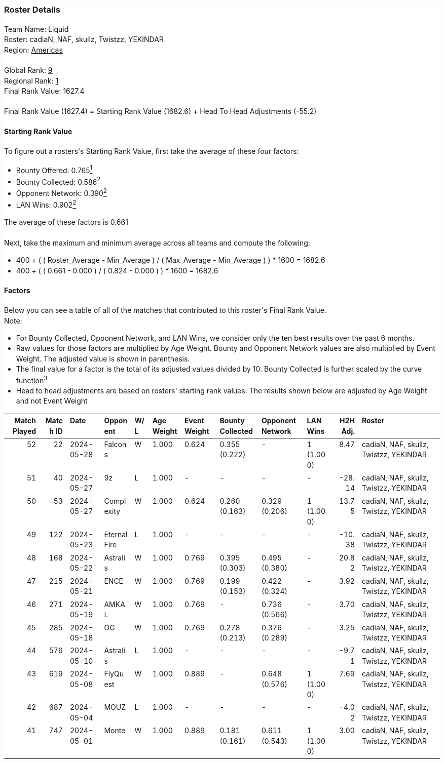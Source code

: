 ### Roster Details<br />
Team Name: Liquid<br />
Roster: cadiaN, NAF, skullz, Twistzz, YEKINDAR<br />
Region: [Americas]( ../standings_americas.md)<br />
<br />
Global Rank: [9](../standings_global.md)<br />
Regional Rank: [1]( ../standings_americas.md)<br />
Final Rank Value:  1627.4<br />
<br />
Final Rank Value (1627.4) = Starting Rank Value (1682.6) + Head To Head Adjustments (-55.2)<br />

#### Starting Rank Value<br />
To figure out a rosters's Starting Rank Value, first take the average of these four factors:<br />
- Bounty Offered: 0.765[<sup>1</sup>](#table2)
- Bounty Collected: 0.586[<sup>2</sup>](#table1)
- Opponent Network: 0.390[<sup>2</sup>](#table1)
- LAN Wins: 0.902[<sup>2</sup>](#table1)

The average of these factors is 0.661<br />
<br />
Next, take the maximum and minimum average across all teams and compute the following:<br />
- 400 + ( ( Roster_Average - Min_Average ) / ( Max_Average - Min_Average ) ) * 1600 = 1682.6
- 400 + ( ( 0.661 - 0.000 ) / ( 0.824 - 0.000 ) ) * 1600 = 1682.6


#### Factors<br />
Below you can see a table of all of the matches that contributed to this roster's Final Rank Value.<br />
Note:<br />

- For Bounty Collected, Opponent Network, and LAN Wins, we consider only the ten best results over the past 6 months.
- Raw values for those factors are multiplied by Age Weight. Bounty and Opponent Network values are also multiplied by Event Weight. The adjusted value is shown in parenthesis.
- The final value for a factor is the total of its adjusted values divided by 10. Bounty Collected is further scaled by the curve function[<sup>3</sup>](#curveFunction)
- Head to head adjustments are based on rosters' starting rank values. The results shown below are adjusted by Age Weight and not Event Weight
<span id="table1"></span><br />


| Match Played | Match ID | Date       | Opponent         | W/L | Age Weight | Event Weight | Bounty Collected | Opponent Network | LAN Wins  | H2H Adj. | Roster                                 |
| -: | -: | :- | :- | :- | :- | :- | :- | :- | :- | -: | :- |
|           52 |       22 | 2024-05-28 | Falcons          | W   | 1.000      | 0.624        | 0.355 (0.222)    | -                | 1 (1.000) |     8.47 | cadiaN, NAF, skullz, Twistzz, YEKINDAR |
|           51 |       40 | 2024-05-27 | 9z               | L   | 1.000      | -            | -                | -                | -         |   -28.14 | cadiaN, NAF, skullz, Twistzz, YEKINDAR |
|           50 |       53 | 2024-05-27 | Complexity       | W   | 1.000      | 0.624        | 0.260 (0.163)    | 0.329 (0.206)    | 1 (1.000) |    13.75 | cadiaN, NAF, skullz, Twistzz, YEKINDAR |
|           49 |      122 | 2024-05-23 | Eternal Fire     | L   | 1.000      | -            | -                | -                | -         |   -10.38 | cadiaN, NAF, skullz, Twistzz, YEKINDAR |
|           48 |      168 | 2024-05-22 | Astralis         | W   | 1.000      | 0.769        | 0.395 (0.303)    | 0.495 (0.380)    | -         |    20.82 | cadiaN, NAF, skullz, Twistzz, YEKINDAR |
|           47 |      215 | 2024-05-21 | ENCE             | W   | 1.000      | 0.769        | 0.199 (0.153)    | 0.422 (0.324)    | -         |     3.92 | cadiaN, NAF, skullz, Twistzz, YEKINDAR |
|           46 |      271 | 2024-05-19 | AMKAL            | W   | 1.000      | 0.769        | -                | 0.736 (0.566)    | -         |     3.70 | cadiaN, NAF, skullz, Twistzz, YEKINDAR |
|           45 |      285 | 2024-05-18 | OG               | W   | 1.000      | 0.769        | 0.278 (0.213)    | 0.376 (0.289)    | -         |     3.25 | cadiaN, NAF, skullz, Twistzz, YEKINDAR |
|           44 |      576 | 2024-05-10 | Astralis         | L   | 1.000      | -            | -                | -                | -         |    -9.71 | cadiaN, NAF, skullz, Twistzz, YEKINDAR |
|           43 |      619 | 2024-05-08 | FlyQuest         | W   | 1.000      | 0.889        | -                | 0.648 (0.576)    | 1 (1.000) |     7.69 | cadiaN, NAF, skullz, Twistzz, YEKINDAR |
|           42 |      687 | 2024-05-04 | MOUZ             | L   | 1.000      | -            | -                | -                | -         |    -4.02 | cadiaN, NAF, skullz, Twistzz, YEKINDAR |
|           41 |      747 | 2024-05-01 | Monte            | W   | 1.000      | 0.889        | 0.181 (0.161)    | 0.611 (0.543)    | 1 (1.000) |     3.00 | cadiaN, NAF, skullz, Twistzz, YEKINDAR |